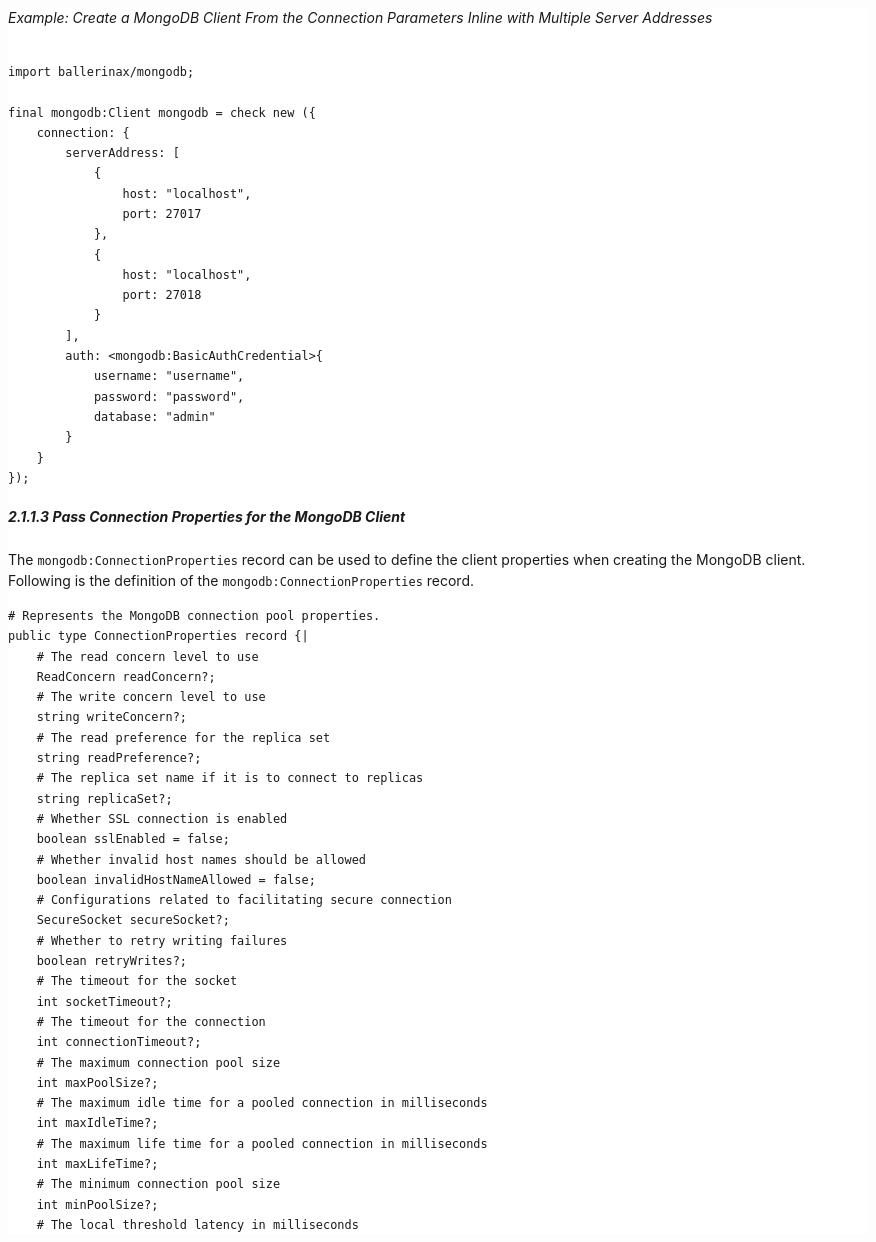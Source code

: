 ###### Example: Create a MongoDB Client From the Connection Parameters Inline with Multiple Server Addresses

```ballerina
import ballerinax/mongodb;

final mongodb:Client mongodb = check new ({
    connection: {
        serverAddress: [
            {
                host: "localhost",
                port: 27017
            },
            {
                host: "localhost",
                port: 27018
            }
        ],
        auth: <mongodb:BasicAuthCredential>{
            username: "username",
            password: "password",
            database: "admin"
        }
    }
});
```

##### 2.1.1.3 Pass Connection Properties for the MongoDB Client

The `mongodb:ConnectionProperties` record can be used to define the client properties when creating the MongoDB client. Following is the definition of the `mongodb:ConnectionProperties` record.

```ballerina
# Represents the MongoDB connection pool properties.
public type ConnectionProperties record {|
    # The read concern level to use
    ReadConcern readConcern?;
    # The write concern level to use
    string writeConcern?;
    # The read preference for the replica set
    string readPreference?;
    # The replica set name if it is to connect to replicas
    string replicaSet?;
    # Whether SSL connection is enabled
    boolean sslEnabled = false;
    # Whether invalid host names should be allowed
    boolean invalidHostNameAllowed = false;
    # Configurations related to facilitating secure connection
    SecureSocket secureSocket?;
    # Whether to retry writing failures
    boolean retryWrites?;
    # The timeout for the socket
    int socketTimeout?;
    # The timeout for the connection
    int connectionTimeout?;
    # The maximum connection pool size
    int maxPoolSize?;
    # The maximum idle time for a pooled connection in milliseconds
    int maxIdleTime?;
    # The maximum life time for a pooled connection in milliseconds
    int maxLifeTime?;
    # The minimum connection pool size
    int minPoolSize?;
    # The local threshold latency in milliseconds
```